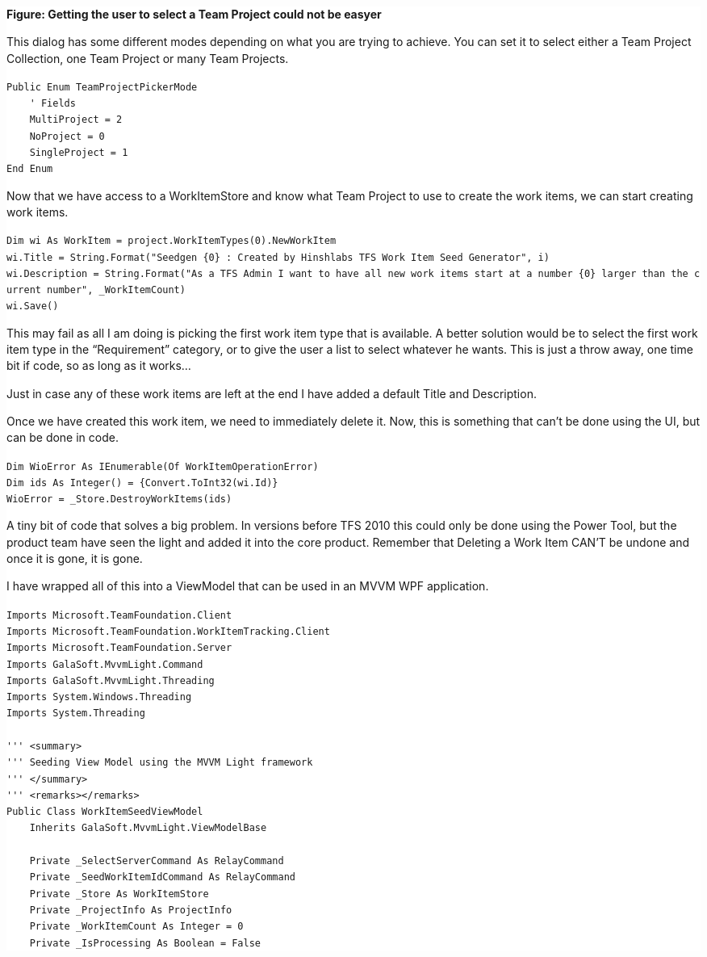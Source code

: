 **Figure: Getting the user to select a Team Project could not be easyer**

This dialog has some different modes depending on what you are trying to achieve. You can set it to select either a Team Project Collection, one Team Project or many Team Projects.

```
Public Enum TeamProjectPickerMode
    ' Fields
    MultiProject = 2
    NoProject = 0
    SingleProject = 1
End Enum
```

Now that we have access to a WorkItemStore and know what Team Project to use to create the work items, we can start creating work items.

```
Dim wi As WorkItem = project.WorkItemTypes(0).NewWorkItem
wi.Title = String.Format("Seedgen {0} : Created by Hinshlabs TFS Work Item Seed Generator", i)
wi.Description = String.Format("As a TFS Admin I want to have all new work items start at a number {0} larger than the current number", _WorkItemCount)
wi.Save()
```

This may fail as all I am doing is picking the first work item type that is available. A better solution would be to select the first work item type in the “Requirement” category, or to give the user a list to select whatever he wants. This is just a throw away, one time bit if code, so as long as it works…

Just in case any of these work items are left at the end I have added a default Title and Description.

Once we have created this work item, we need to immediately delete it. Now, this is something that can’t be done using the UI, but can be done in code.

```
Dim WioError As IEnumerable(Of WorkItemOperationError)
Dim ids As Integer() = {Convert.ToInt32(wi.Id)}
WioError = _Store.DestroyWorkItems(ids)
```

A tiny bit of code that solves a big problem. In versions before TFS 2010 this could only be done using the Power Tool, but the product team have seen the light and added it into the core product. Remember that Deleting a Work Item CAN’T be undone and once it is gone, it is gone.

I have wrapped all of this into a ViewModel that can be used in an MVVM WPF application.

```
Imports Microsoft.TeamFoundation.Client
Imports Microsoft.TeamFoundation.WorkItemTracking.Client
Imports Microsoft.TeamFoundation.Server
Imports GalaSoft.MvvmLight.Command
Imports GalaSoft.MvvmLight.Threading
Imports System.Windows.Threading
Imports System.Threading

''' <summary>
''' Seeding View Model using the MVVM Light framework
''' </summary>
''' <remarks></remarks>
Public Class WorkItemSeedViewModel
    Inherits GalaSoft.MvvmLight.ViewModelBase

    Private _SelectServerCommand As RelayCommand
    Private _SeedWorkItemIdCommand As RelayCommand
    Private _Store As WorkItemStore
    Private _ProjectInfo As ProjectInfo
    Private _WorkItemCount As Integer = 0
    Private _IsProcessing As Boolean = False
```